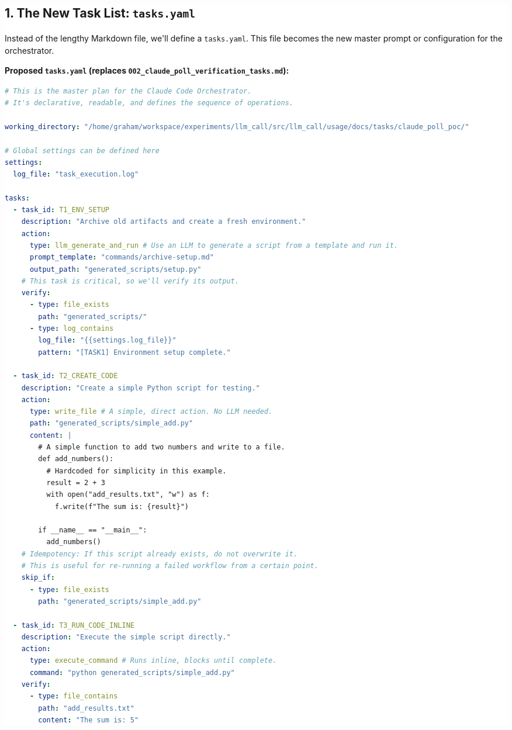 ## 1. The New Task List: `tasks.yaml`

Instead of the lengthy Markdown file, we'll define a `tasks.yaml`. This file becomes the new master prompt or configuration for the orchestrator.

**Proposed `tasks.yaml` (replaces `002_claude_poll_verification_tasks.md`):**

```yaml
# This is the master plan for the Claude Code Orchestrator.
# It's declarative, readable, and defines the sequence of operations.

working_directory: "/home/graham/workspace/experiments/llm_call/src/llm_call/usage/docs/tasks/claude_poll_poc/"

# Global settings can be defined here
settings:
  log_file: "task_execution.log"

tasks:
  - task_id: T1_ENV_SETUP
    description: "Archive old artifacts and create a fresh environment."
    action:
      type: llm_generate_and_run # Use an LLM to generate a script from a template and run it.
      prompt_template: "commands/archive-setup.md"
      output_path: "generated_scripts/setup.py"
    # This task is critical, so we'll verify its output.
    verify:
      - type: file_exists
        path: "generated_scripts/"
      - type: log_contains
        log_file: "{{settings.log_file}}"
        pattern: "[TASK1] Environment setup complete."

  - task_id: T2_CREATE_CODE
    description: "Create a simple Python script for testing."
    action:
      type: write_file # A simple, direct action. No LLM needed.
      path: "generated_scripts/simple_add.py"
      content: |
        # A simple function to add two numbers and write to a file.
        def add_numbers():
          # Hardcoded for simplicity in this example.
          result = 2 + 3 
          with open("add_results.txt", "w") as f:
            f.write(f"The sum is: {result}")
        
        if __name__ == "__main__":
          add_numbers()
    # Idempotency: If this script already exists, do not overwrite it.
    # This is useful for re-running a failed workflow from a certain point.
    skip_if:
      - type: file_exists
        path: "generated_scripts/simple_add.py"

  - task_id: T3_RUN_CODE_INLINE
    description: "Execute the simple script directly."
    action:
      type: execute_command # Runs inline, blocks until complete.
      command: "python generated_scripts/simple_add.py"
    verify:
      - type: file_contains
        path: "add_results.txt"
        content: "The sum is: 5"

```
